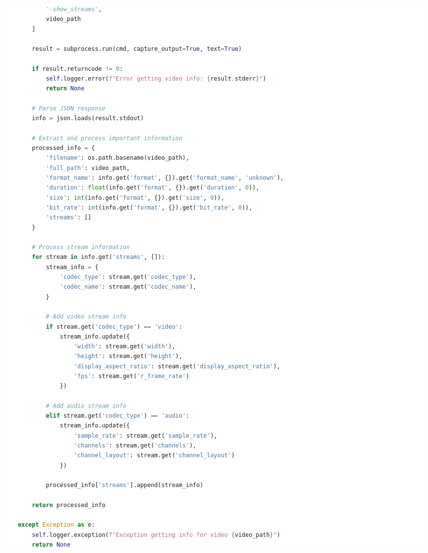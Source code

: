 ```python
            '-show_streams',
            video_path
        ]
        
        result = subprocess.run(cmd, capture_output=True, text=True)
        
        if result.returncode != 0:
            self.logger.error(f"Error getting video info: {result.stderr}")
            return None
            
        # Parse JSON response
        info = json.loads(result.stdout)
        
        # Extract and process important information
        processed_info = {
            'filename': os.path.basename(video_path),
            'full_path': video_path,
            'format_name': info.get('format', {}).get('format_name', 'unknown'),
            'duration': float(info.get('format', {}).get('duration', 0)),
            'size': int(info.get('format', {}).get('size', 0)),
            'bit_rate': int(info.get('format', {}).get('bit_rate', 0)),
            'streams': []
        }
        
        # Process stream information
        for stream in info.get('streams', []):
            stream_info = {
                'codec_type': stream.get('codec_type'),
                'codec_name': stream.get('codec_name'),
            }
            
            # Add video stream info
            if stream.get('codec_type') == 'video':
                stream_info.update({
                    'width': stream.get('width'),
                    'height': stream.get('height'),
                    'display_aspect_ratio': stream.get('display_aspect_ratio'),
                    'fps': stream.get('r_frame_rate')
                })
            
            # Add audio stream info
            elif stream.get('codec_type') == 'audio':
                stream_info.update({
                    'sample_rate': stream.get('sample_rate'),
                    'channels': stream.get('channels'),
                    'channel_layout': stream.get('channel_layout')
                })
            
            processed_info['streams'].append(stream_info)
        
        return processed_info
        
    except Exception as e:
        self.logger.exception(f"Exception getting info for video {video_path}")
        return None
```
